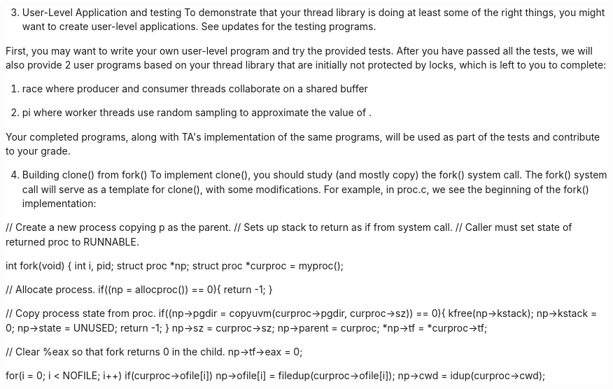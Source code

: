  

3) User-Level Application and testing
To demonstrate that your thread library is doing at least some of the right things, you might want to create user-level applications. See updates for the testing programs.

First, you may want to write your own user-level program and try the provided tests. After you have passed all the tests, we will also provide 2 user programs based on your thread library that are initially not protected by locks, which is left to you to complete:

1. race where producer and consumer threads collaborate on a shared buffer

2. pi where worker threads use random sampling to approximate the value of .

Your completed programs, along with TA's implementation of the same programs, will be used as part of the tests and contribute to your grade.

4) Building clone() from fork()
To implement clone(), you should study (and mostly copy) the fork() system call. The fork() system call will serve as a template for clone(), with some modifications. For example, in proc.c, we see the beginning of the fork() implementation:

// Create a new process copying p as the parent.
// Sets up stack to return as if from system call.
// Caller must set state of returned proc to RUNNABLE.


int
fork(void)
{
  int i, pid;
  struct proc *np;
  struct proc *curproc = myproc();

  // Allocate process.
  if((np = allocproc()) == 0){
    return -1;
  }

  // Copy process state from proc.
  if((np->pgdir = copyuvm(curproc->pgdir, curproc->sz)) == 0){
    kfree(np->kstack);
    np->kstack = 0;
    np->state = UNUSED;
    return -1;
  }
  np->sz = curproc->sz;
  np->parent = curproc;
  *np->tf = *curproc->tf;

  // Clear %eax so that fork returns 0 in the child.
  np->tf->eax = 0;

  for(i = 0; i < NOFILE; i++)
    if(curproc->ofile[i])
      np->ofile[i] = filedup(curproc->ofile[i]);
  np->cwd = idup(curproc->cwd);
